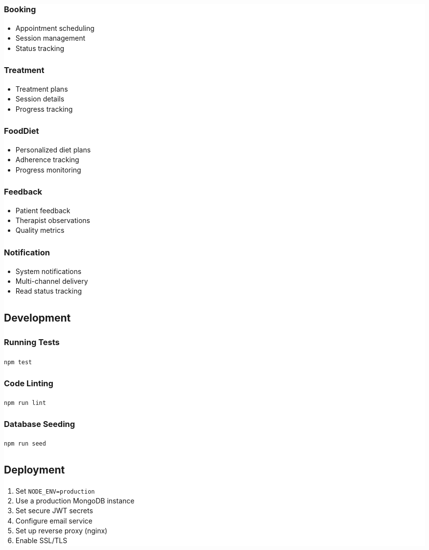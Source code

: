 ### Booking
- Appointment scheduling
- Session management
- Status tracking

### Treatment
- Treatment plans
- Session details
- Progress tracking

### FoodDiet
- Personalized diet plans
- Adherence tracking
- Progress monitoring

### Feedback
- Patient feedback
- Therapist observations
- Quality metrics

### Notification
- System notifications
- Multi-channel delivery
- Read status tracking

## Development

### Running Tests
```bash
npm test
```

### Code Linting
```bash
npm run lint
```

### Database Seeding
```bash
npm run seed
```

## Deployment

1. Set `NODE_ENV=production`
2. Use a production MongoDB instance
3. Set secure JWT secrets
4. Configure email service
5. Set up reverse proxy (nginx)
6. Enable SSL/TLS
